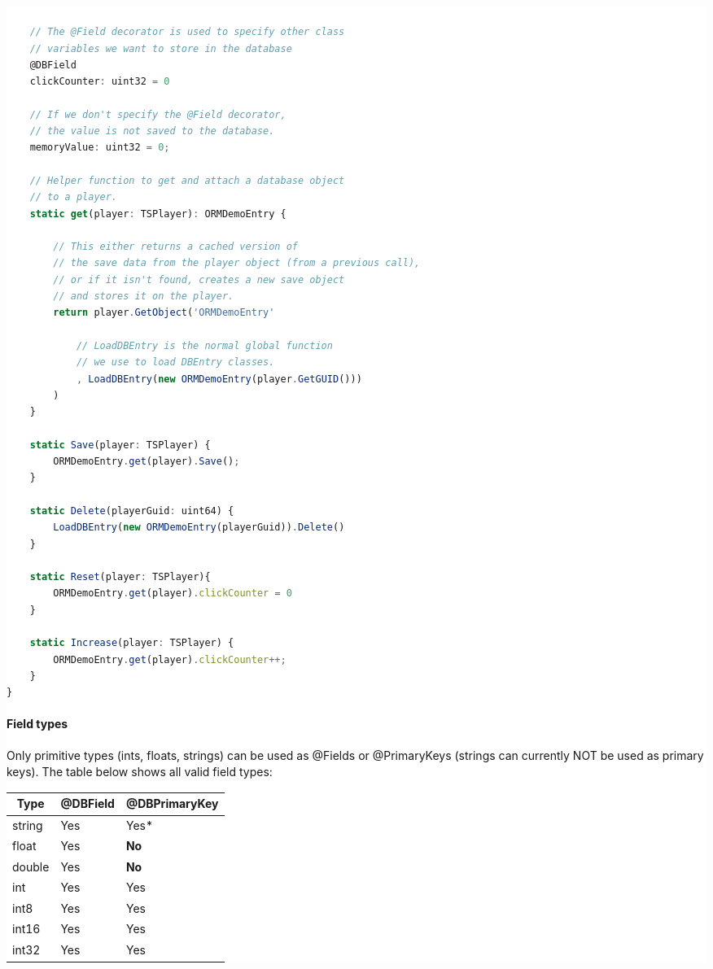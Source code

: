 ```ts

    // The @Field decorator is used to specify other class
    // variables we want to store in the database
    @DBField
    clickCounter: uint32 = 0

    // If we don't specify the @Field decorator,
    // the value is not saved to the database.
    memoryValue: uint32 = 0;

    // Helper function to get and attach a database object
    // to a player.
    static get(player: TSPlayer): ORMDemoEntry {

        // This either returns a cached version of
        // the save data from the player object (from a previous call),
        // or if it isn't found, creates a new save object
        // and stores it on the player.
        return player.GetObject('ORMDemoEntry'

            // LoadDBEntry is the normal global function
            // we use to load DBEntry classes.
            , LoadDBEntry(new ORMDemoEntry(player.GetGUID()))
        )
    }

    static Save(player: TSPlayer) {
        ORMDemoEntry.get(player).Save();
    }

    static Delete(playerGuid: uint64) {
        LoadDBEntry(new ORMDemoEntry(playerGuid)).Delete()
    }

    static Reset(player: TSPlayer){
        ORMDemoEntry.get(player).clickCounter = 0
    }

    static Increase(player: TSPlayer) {
        ORMDemoEntry.get(player).clickCounter++;
    }
}
```

#### Field types

Only primitive types (ints, floats, strings) can be used as @Fields or @PrimaryKeys (strings can currently NOT be used as primary keys). The table below shows all valid field types:

| **Type** | **@DBField** | **@DBPrimaryKey** |
|----------|--------------|-------------------|
| string   | Yes          | Yes*              |
| float    | Yes          | **No**            |
| double   | Yes          | **No**            |
| int      | Yes          | Yes               |
| int8     | Yes          | Yes               |
| int16    | Yes          | Yes               |
| int32    | Yes          | Yes               |